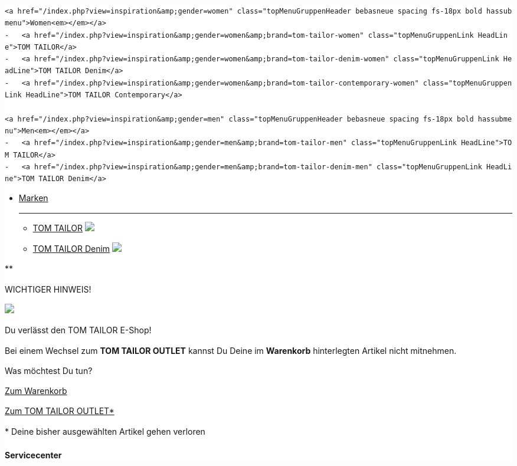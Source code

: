     <a href="/index.php?view=inspiration&amp;gender=women" class="topMenuGruppenHeader bebasneue spacing fs-18px bold hassubmenu">Women<em></em></a>
    -   <a href="/index.php?view=inspiration&amp;gender=women&amp;brand=tom-tailor-women" class="topMenuGruppenLink HeadLine">TOM TAILOR</a>
    -   <a href="/index.php?view=inspiration&amp;gender=women&amp;brand=tom-tailor-denim-women" class="topMenuGruppenLink HeadLine">TOM TAILOR Denim</a>
    -   <a href="/index.php?view=inspiration&amp;gender=women&amp;brand=tom-tailor-contemporary-women" class="topMenuGruppenLink HeadLine">TOM TAILOR Contemporary</a>

    <a href="/index.php?view=inspiration&amp;gender=men" class="topMenuGruppenHeader bebasneue spacing fs-18px bold hassubmenu">Men<em></em></a>
    -   <a href="/index.php?view=inspiration&amp;gender=men&amp;brand=tom-tailor-men" class="topMenuGruppenLink HeadLine">TOM TAILOR</a>
    -   <a href="/index.php?view=inspiration&amp;gender=men&amp;brand=tom-tailor-denim-men" class="topMenuGruppenLink HeadLine">TOM TAILOR Denim</a>

-   <a href="/index.php?view=brands" class="topMenuLink fs-13px dark dark lightgreyBackgrHover">Marken</a>

    ------------------------------------------------------------------------

    -   <a href="/index.php?view=brands&amp;brand=TT" class="topMenuGruppenHeader bebasneue spacing fs-18px bold darkHover">TOM TAILOR</a>
        <a href="?view=brands&amp;brand=TT" class="topMenuBanner"><img src="/images/cde60e201baff108d15d74f6b12131a6/menu/6--1-1_FS17_V2.jpg" /></a>

    -   <a href="/index.php?view=brands&amp;brand=TTD" class="topMenuGruppenHeader bebasneue spacing fs-18px bold darkHover">TOM TAILOR Denim</a>
        <a href="?view=brands&amp;brand=TTD" class="topMenuBanner"><img src="/images/cde60e201baff108d15d74f6b12131a6/menu/6--1-10_FS17_V2.jpg" /></a>

**

<a href="" class="close" title="schließen"></a>

WICHTIGER HINWEIS!

<span data-src="/images/cde60e201baff108d15d74f6b12131a6/__overlayer/OutletShopSwitch/background@2x.jpg" data-media="(max-width: 767px)"> </span> <span data-src="/images/cde60e201baff108d15d74f6b12131a6/__overlayer/OutletShopSwitch/background.jpg" data-media="(min-width: 768px)"> </span>
![](/images/cde60e201baff108d15d74f6b12131a6/__overlayer/OutletShopSwitch/background.jpg)

Du verlässt den <span class="nowrap">TOM TAILOR E-Shop</span>!

Bei einem Wechsel zum **TOM TAILOR OUTLET** kannst Du Deine im **Warenkorb** hinterlegten Artikel nicht mitnehmen.

Was möchtest Du tun?

<a href="/index.php?view=warenkorb&amp;check=false" class="button- bebasneue fs-20px white outletBackgr darkBackgrHover noBorder">Zum Warenkorb<em></em></a>

<a href="&amp;check=true" class="button- bebasneue fs-20px white outletBackgr darkBackgrHover noBorder">Zum TOM TAILOR OUTLET*<em></em></a>

<span class="fs-13px fs-md-15px bottom">\* Deine bisher ausgewählten Artikel gehen verloren</span>

#### Servicecenter
